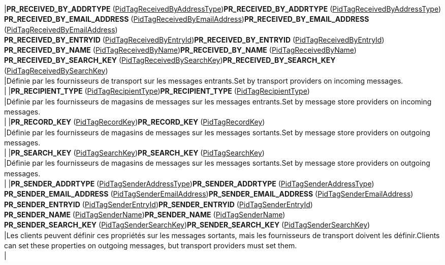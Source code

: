 |<span data-ttu-id="335ec-150">**PR_RECEIVED_BY_ADDRTYPE** ([PidTagReceivedByAddressType](pidtagreceivedbyaddresstype-canonical-property.md))</span><span class="sxs-lookup"><span data-stu-id="335ec-150">**PR_RECEIVED_BY_ADDRTYPE** ([PidTagReceivedByAddressType](pidtagreceivedbyaddresstype-canonical-property.md))</span></span>  <br/> <span data-ttu-id="335ec-151">**PR_RECEIVED_BY_EMAIL_ADDRESS** ([PidTagReceivedByEmailAddress](pidtagreceivedbyemailaddress-canonical-property.md))</span><span class="sxs-lookup"><span data-stu-id="335ec-151">**PR_RECEIVED_BY_EMAIL_ADDRESS** ([PidTagReceivedByEmailAddress](pidtagreceivedbyemailaddress-canonical-property.md))</span></span>  <br/> <span data-ttu-id="335ec-152">**PR_RECEIVED_BY_ENTRYID** ([PidTagReceivedByEntryId](pidtagreceivedbyentryid-canonical-property.md))</span><span class="sxs-lookup"><span data-stu-id="335ec-152">**PR_RECEIVED_BY_ENTRYID** ([PidTagReceivedByEntryId](pidtagreceivedbyentryid-canonical-property.md))</span></span>  <br/> <span data-ttu-id="335ec-153">**PR_RECEIVED_BY_NAME** ([PidTagReceivedByName](pidtagreceivedbyname-canonical-property.md))</span><span class="sxs-lookup"><span data-stu-id="335ec-153">**PR_RECEIVED_BY_NAME** ([PidTagReceivedByName](pidtagreceivedbyname-canonical-property.md))</span></span>  <br/> <span data-ttu-id="335ec-154">**PR_RECEIVED_BY_SEARCH_KEY** ([PidTagReceivedBySearchKey](pidtagreceivedbysearchkey-canonical-property.md))</span><span class="sxs-lookup"><span data-stu-id="335ec-154">**PR_RECEIVED_BY_SEARCH_KEY** ([PidTagReceivedBySearchKey](pidtagreceivedbysearchkey-canonical-property.md))</span></span>  <br/> |<span data-ttu-id="335ec-155">Définie par les fournisseurs de transport sur les messages entrants.</span><span class="sxs-lookup"><span data-stu-id="335ec-155">Set by transport providers on incoming messages.</span></span>  <br/> |
|<span data-ttu-id="335ec-156">**PR_RECIPIENT_TYPE** ([PidTagRecipientType](pidtagrecipienttype-canonical-property.md))</span><span class="sxs-lookup"><span data-stu-id="335ec-156">**PR_RECIPIENT_TYPE** ([PidTagRecipientType](pidtagrecipienttype-canonical-property.md))</span></span>  <br/> |<span data-ttu-id="335ec-157">Définie par les fournisseurs de magasins de messages sur les messages entrants.</span><span class="sxs-lookup"><span data-stu-id="335ec-157">Set by message store providers on incoming messages.</span></span>  <br/> |
|<span data-ttu-id="335ec-158">**PR_RECORD_KEY** ([PidTagRecordKey](pidtagrecordkey-canonical-property.md))</span><span class="sxs-lookup"><span data-stu-id="335ec-158">**PR_RECORD_KEY** ([PidTagRecordKey](pidtagrecordkey-canonical-property.md))</span></span>  <br/> |<span data-ttu-id="335ec-159">Définie par les fournisseurs de magasins de messages sur les messages sortants.</span><span class="sxs-lookup"><span data-stu-id="335ec-159">Set by message store providers on outgoing messages.</span></span>  <br/> |
|<span data-ttu-id="335ec-160">**PR_SEARCH_KEY** ([PidTagSearchKey](pidtagsearchkey-canonical-property.md))</span><span class="sxs-lookup"><span data-stu-id="335ec-160">**PR_SEARCH_KEY** ([PidTagSearchKey](pidtagsearchkey-canonical-property.md))</span></span>  <br/> |<span data-ttu-id="335ec-161">Définie par les fournisseurs de magasins de messages sur les messages sortants.</span><span class="sxs-lookup"><span data-stu-id="335ec-161">Set by message store providers on outgoing messages.</span></span>  <br/> |
|<span data-ttu-id="335ec-162">**PR_SENDER_ADDRTYPE** ([PidTagSenderAddressType](pidtagsenderaddresstype-canonical-property.md))</span><span class="sxs-lookup"><span data-stu-id="335ec-162">**PR_SENDER_ADDRTYPE** ([PidTagSenderAddressType](pidtagsenderaddresstype-canonical-property.md))</span></span>  <br/> <span data-ttu-id="335ec-163">**PR_SENDER_EMAIL_ADDRESS** ([PidTagSenderEmailAddress](pidtagsenderemailaddress-canonical-property.md))</span><span class="sxs-lookup"><span data-stu-id="335ec-163">**PR_SENDER_EMAIL_ADDRESS** ([PidTagSenderEmailAddress](pidtagsenderemailaddress-canonical-property.md))</span></span>  <br/> <span data-ttu-id="335ec-164">**PR_SENDER_ENTRYID** ([PidTagSenderEntryId](pidtagsenderentryid-canonical-property.md))</span><span class="sxs-lookup"><span data-stu-id="335ec-164">**PR_SENDER_ENTRYID** ([PidTagSenderEntryId](pidtagsenderentryid-canonical-property.md))</span></span>  <br/> <span data-ttu-id="335ec-165">**PR_SENDER_NAME** ([PidTagSenderName](pidtagsendername-canonical-property.md))</span><span class="sxs-lookup"><span data-stu-id="335ec-165">**PR_SENDER_NAME** ([PidTagSenderName](pidtagsendername-canonical-property.md))</span></span>  <br/> <span data-ttu-id="335ec-166">**PR_SENDER_SEARCH_KEY** ([PidTagSenderSearchKey](pidtagsendersearchkey-canonical-property.md))</span><span class="sxs-lookup"><span data-stu-id="335ec-166">**PR_SENDER_SEARCH_KEY** ([PidTagSenderSearchKey](pidtagsendersearchkey-canonical-property.md))</span></span>  <br/> |<span data-ttu-id="335ec-167">Les clients peuvent définir ces propriétés sur les messages sortants, mais les fournisseurs de transport doivent les définir.</span><span class="sxs-lookup"><span data-stu-id="335ec-167">Clients can set these properties on outgoing messages, but transport providers must set them.</span></span>  <br/> |
